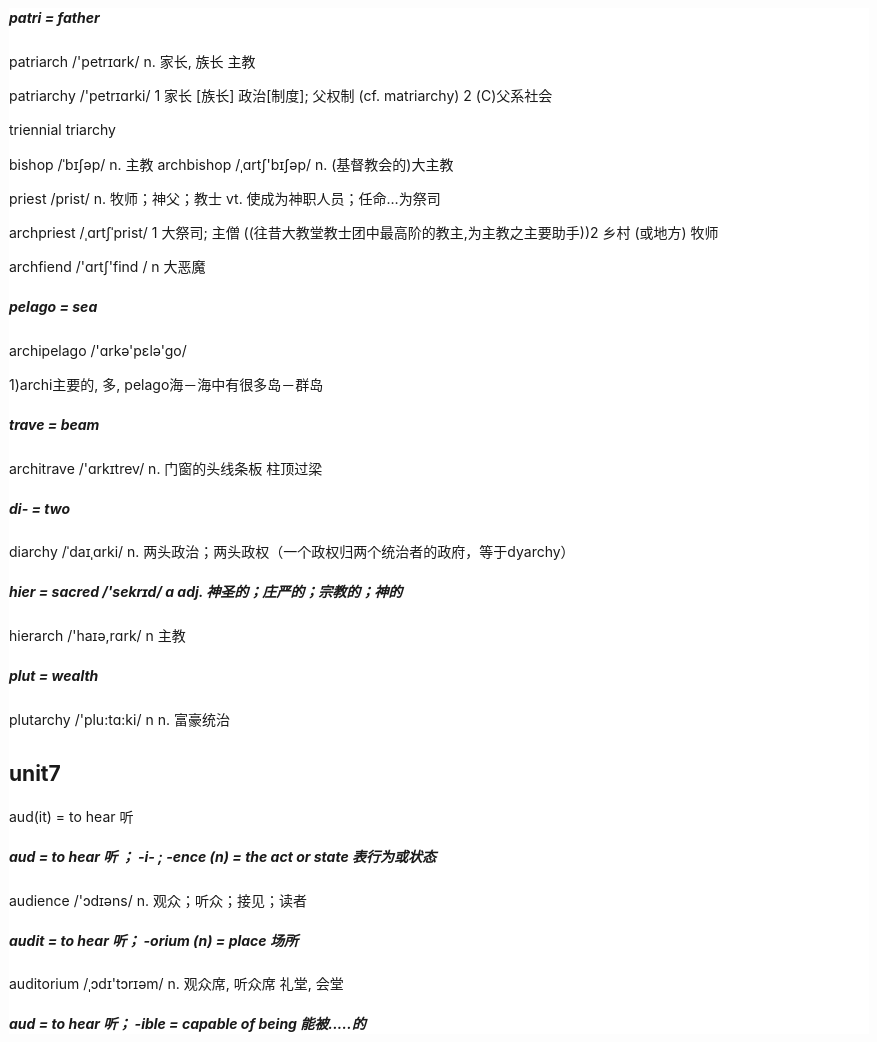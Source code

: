 
##### patri = father

patriarch  /'petrɪɑrk/  n. 家长, 族长  主教

patriarchy    /'petrɪɑrki/  1 家长 [族长] 政治[制度]; 父权制  (cf. matriarchy)  2 (C)父系社会



triennial               triarchy

bishop   /ˈbɪʃəp/       n. 主教           archbishop  /ˌɑrtʃ'bɪʃəp/   n. (基督教会的)大主教

priest /prist/  n. 牧师；神父；教士 vt. 使成为神职人员；任命…为祭司  

archpriest /ˌɑrtʃˈprist/  1 大祭司; 主僧
((往昔大教堂教士团中最高阶的教主,为主教之主要助手))2 乡村 (或地方) 牧师

archfiend /'ɑrtʃ'find /           n 大恶魔

##### pelago = sea 

archipelago 	/'ɑrkə'pɛlə'go/

1)archi主要的, 多, pelago海－海中有很多岛－群岛

##### trave = beam 

architrave /'ɑrkɪtrev/  n. 门窗的头线条板  柱顶过梁

##### di-  = two

diarchy /ˈdaɪˌɑrki/  n. 两头政治；两头政权（一个政权归两个统治者的政府，等于dyarchy）

##### hier = sacred  /'sekrɪd/  a adj. 神圣的；庄严的；宗教的；神的

hierarch    /'haɪə,rɑrk/  n 主教

##### plut = wealth

plutarchy	/'plu:tɑ:ki/  n  n. 富豪统治  



## unit7

aud(it) = to hear 听

##### aud = to hear  听 ； -i- ; -ence (n) = the act or state 表行为或状态

audience  /'ɔdɪəns/  n. 观众；听众；接见；读者



##### audit = to hear 听； -orium (n) = place 场所 

auditorium  /ˌɔdɪ'tɔrɪəm/  n. 观众席, 听众席   礼堂, 会堂



##### aud = to hear 听； -ible = capable of being 能被.....的
